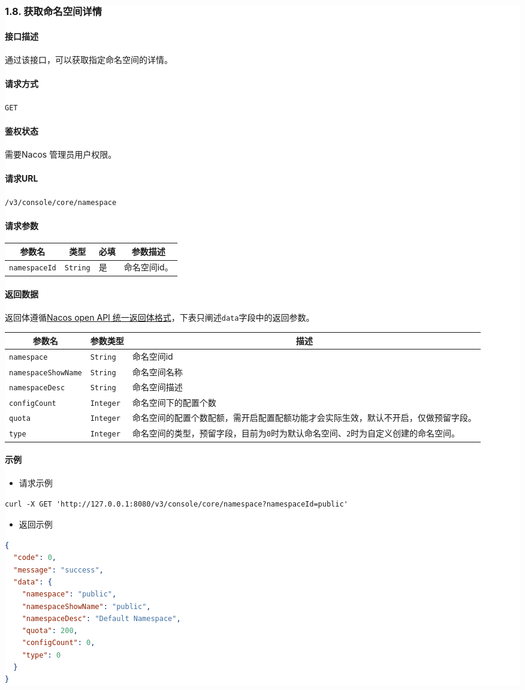 ### 1.8. 获取命名空间详情

#### 接口描述

通过该接口，可以获取指定命名空间的详情。

#### 请求方式

`GET`

#### 鉴权状态

需要Nacos 管理员用户权限。

#### 请求URL

`/v3/console/core/namespace`

#### 请求参数

| 参数名           | 类型       | 必填 | 参数描述    |
|---------------|----------|----|---------|
| `namespaceId` | `String` | 是  | 命名空间id。 |

#### 返回数据

返回体遵循[Nacos open API 统一返回体格式](../user/open-api/#11-api-统一返回体格式)，下表只阐述`data`字段中的返回参数。

| 参数名                 | 参数类型      | 描述                                           |
|---------------------|-----------|----------------------------------------------|
| `namespace`         | `String`  | 命名空间id                                       |
| `namespaceShowName` | `String`  | 命名空间名称                                       |
| `namespaceDesc`     | `String`  | 命名空间描述                                       |
| `configCount`       | `Integer` | 命名空间下的配置个数                                   |
| `quota`             | `Integer` | 命名空间的配置个数配额，需开启配置配额功能才会实际生效，默认不开启，仅做预留字段。    |
| `type`              | `Integer` | 命名空间的类型，预留字段，目前为`0`时为默认命名空间、`2`时为自定义创建的命名空间。 |

#### 示例

* 请求示例

```shell
curl -X GET 'http://127.0.0.1:8080/v3/console/core/namespace?namespaceId=public'
```

* 返回示例

```json
{
  "code": 0,
  "message": "success",
  "data": {
    "namespace": "public",
    "namespaceShowName": "public",
    "namespaceDesc": "Default Namespace",
    "quota": 200,
    "configCount": 0,
    "type": 0
  }
}
```
